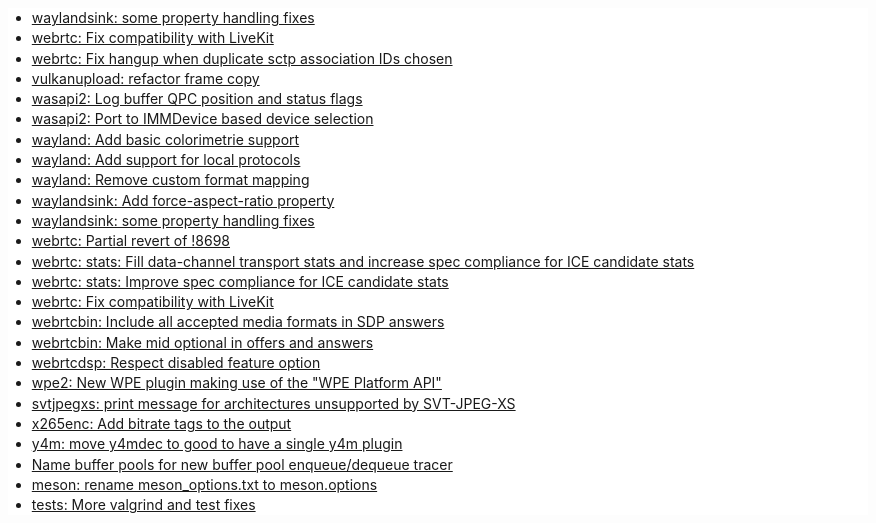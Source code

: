  - [waylandsink: some property handling fixes](https://gitlab.freedesktop.org/gstreamer/gstreamer/-/merge_requests/9283)
 - [webrtc: Fix compatibility with LiveKit](https://gitlab.freedesktop.org/gstreamer/gstreamer/-/merge_requests/9031)
 - [webrtc: Fix hangup when duplicate sctp association IDs chosen](https://gitlab.freedesktop.org/gstreamer/gstreamer/-/merge_requests/8607)
 - [vulkanupload: refactor frame copy](https://gitlab.freedesktop.org/gstreamer/gstreamer/-/merge_requests/9222)
 - [wasapi2: Log buffer QPC position and status flags](https://gitlab.freedesktop.org/gstreamer/gstreamer/-/merge_requests/8859)
 - [wasapi2: Port to IMMDevice based device selection](https://gitlab.freedesktop.org/gstreamer/gstreamer/-/merge_requests/9307)
 - [wayland: Add basic colorimetrie support](https://gitlab.freedesktop.org/gstreamer/gstreamer/-/merge_requests/6830)
 - [wayland: Add support for local protocols](https://gitlab.freedesktop.org/gstreamer/gstreamer/-/merge_requests/9186)
 - [wayland: Remove custom format mapping](https://gitlab.freedesktop.org/gstreamer/gstreamer/-/merge_requests/8983)
 - [waylandsink: Add force-aspect-ratio property](https://gitlab.freedesktop.org/gstreamer/gstreamer/-/merge_requests/9210)
 - [waylandsink: some property handling fixes](https://gitlab.freedesktop.org/gstreamer/gstreamer/-/merge_requests/9283)
 - [webrtc: Partial revert of !8698](https://gitlab.freedesktop.org/gstreamer/gstreamer/-/merge_requests/8787)
 - [webrtc: stats: Fill data-channel transport stats and increase spec compliance for ICE candidate stats](https://gitlab.freedesktop.org/gstreamer/gstreamer/-/merge_requests/8698)
 - [webrtc: stats: Improve spec compliance for ICE candidate stats](https://gitlab.freedesktop.org/gstreamer/gstreamer/-/merge_requests/8792)
 - [webrtc: Fix compatibility with LiveKit](https://gitlab.freedesktop.org/gstreamer/gstreamer/-/merge_requests/9031)
 - [webrtcbin: Include all accepted media formats in SDP answers](https://gitlab.freedesktop.org/gstreamer/gstreamer/-/merge_requests/9117)
 - [webrtcbin: Make mid optional in offers and answers](https://gitlab.freedesktop.org/gstreamer/gstreamer/-/merge_requests/8729)
 - [webrtcdsp: Respect disabled feature option](https://gitlab.freedesktop.org/gstreamer/gstreamer/-/merge_requests/8424)
 - [wpe2: New WPE plugin making use of the "WPE Platform API"](https://gitlab.freedesktop.org/gstreamer/gstreamer/-/merge_requests/8789)
 - [svtjpegxs: print message for architectures unsupported by SVT-JPEG-XS](https://gitlab.freedesktop.org/gstreamer/gstreamer/-/merge_requests/9214)
 - [x265enc: Add bitrate tags to the output](https://gitlab.freedesktop.org/gstreamer/gstreamer/-/merge_requests/8838)
 - [y4m: move y4mdec to good to have a single y4m plugin](https://gitlab.freedesktop.org/gstreamer/gstreamer/-/merge_requests/8719)
 - [Name buffer pools for new buffer pool enqueue/dequeue tracer](https://gitlab.freedesktop.org/gstreamer/gstreamer/-/merge_requests/8617)
 - [meson: rename meson_options.txt to meson.options](https://gitlab.freedesktop.org/gstreamer/gstreamer/-/merge_requests/8651)
 - [tests: More valgrind and test fixes](https://gitlab.freedesktop.org/gstreamer/gstreamer/-/merge_requests/9115)
